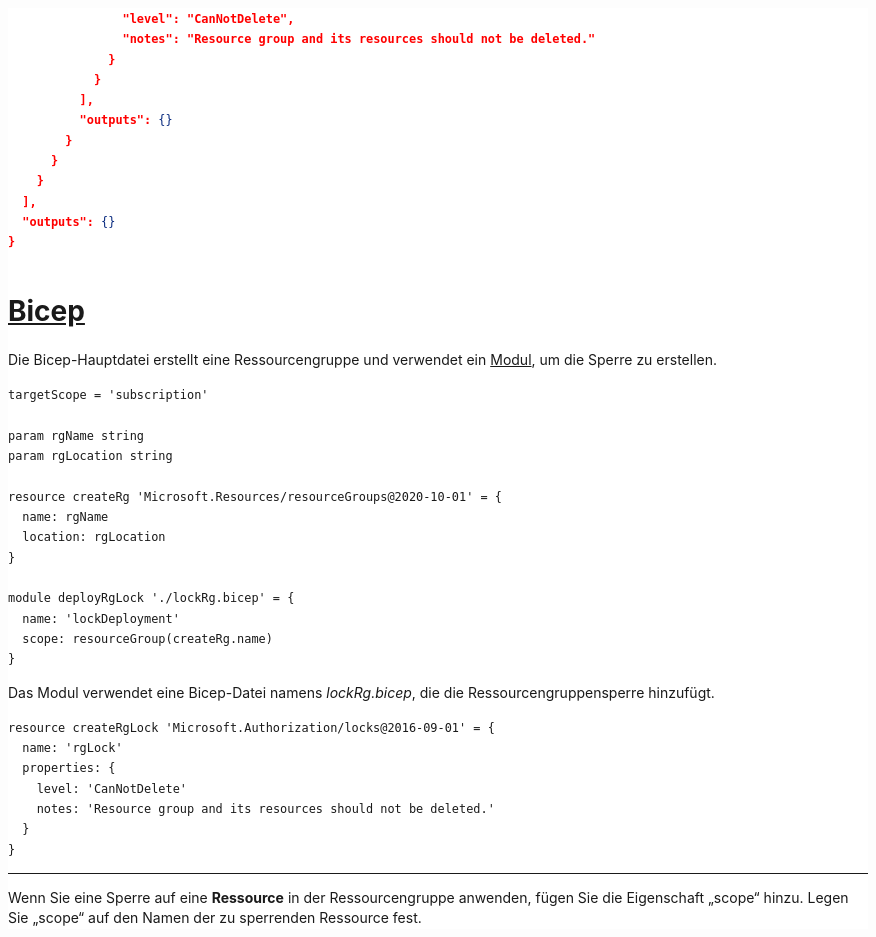 ```json
                "level": "CanNotDelete",
                "notes": "Resource group and its resources should not be deleted."
              }
            }
          ],
          "outputs": {}
        }
      }
    }
  ],
  "outputs": {}
}
```

# <a name="bicep"></a>[Bicep](#tab/bicep)

Die Bicep-Hauptdatei erstellt eine Ressourcengruppe und verwendet ein [Modul](../bicep/modules.md), um die Sperre zu erstellen.

```Bicep
targetScope = 'subscription'

param rgName string
param rgLocation string

resource createRg 'Microsoft.Resources/resourceGroups@2020-10-01' = {
  name: rgName
  location: rgLocation
}

module deployRgLock './lockRg.bicep' = {
  name: 'lockDeployment'
  scope: resourceGroup(createRg.name)
}
```

Das Modul verwendet eine Bicep-Datei namens _lockRg.bicep_, die die Ressourcengruppensperre hinzufügt.

```bicep
resource createRgLock 'Microsoft.Authorization/locks@2016-09-01' = {
  name: 'rgLock'
  properties: {
    level: 'CanNotDelete'
    notes: 'Resource group and its resources should not be deleted.'
  }
}
```

---

Wenn Sie eine Sperre auf eine **Ressource** in der Ressourcengruppe anwenden, fügen Sie die Eigenschaft „scope“ hinzu. Legen Sie „scope“ auf den Namen der zu sperrenden Ressource fest.
